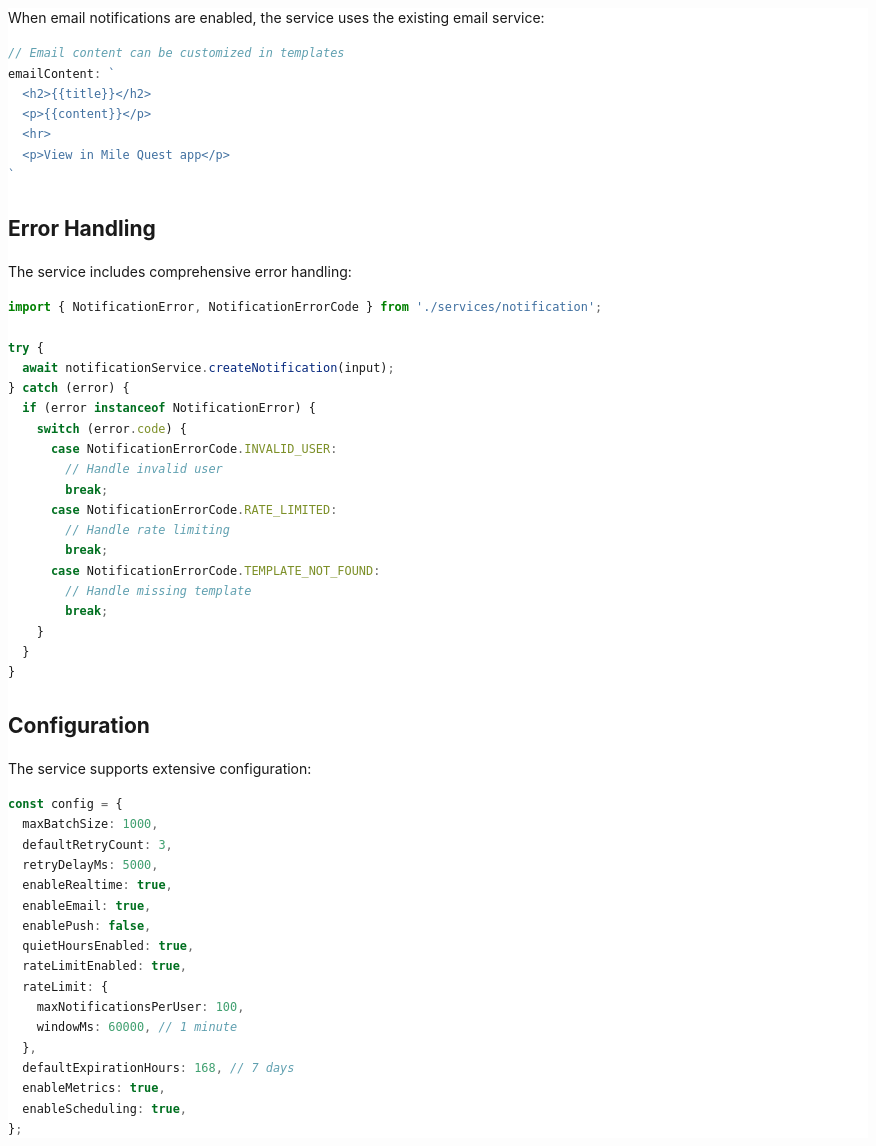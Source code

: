 When email notifications are enabled, the service uses the existing email service:

```typescript
// Email content can be customized in templates
emailContent: `
  <h2>{{title}}</h2>
  <p>{{content}}</p>
  <hr>
  <p>View in Mile Quest app</p>
`
```

## Error Handling

The service includes comprehensive error handling:

```typescript
import { NotificationError, NotificationErrorCode } from './services/notification';

try {
  await notificationService.createNotification(input);
} catch (error) {
  if (error instanceof NotificationError) {
    switch (error.code) {
      case NotificationErrorCode.INVALID_USER:
        // Handle invalid user
        break;
      case NotificationErrorCode.RATE_LIMITED:
        // Handle rate limiting
        break;
      case NotificationErrorCode.TEMPLATE_NOT_FOUND:
        // Handle missing template
        break;
    }
  }
}
```

## Configuration

The service supports extensive configuration:

```typescript
const config = {
  maxBatchSize: 1000,
  defaultRetryCount: 3,
  retryDelayMs: 5000,
  enableRealtime: true,
  enableEmail: true,
  enablePush: false,
  quietHoursEnabled: true,
  rateLimitEnabled: true,
  rateLimit: {
    maxNotificationsPerUser: 100,
    windowMs: 60000, // 1 minute
  },
  defaultExpirationHours: 168, // 7 days
  enableMetrics: true,
  enableScheduling: true,
};
```

